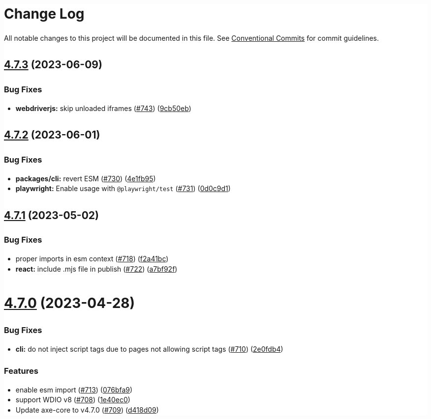 # Change Log

All notable changes to this project will be documented in this file.
See [Conventional Commits](https://conventionalcommits.org) for commit guidelines.

## [4.7.3](https://github.com/dequelabs/axe-core-npm/compare/v4.7.2...v4.7.3) (2023-06-09)

### Bug Fixes

- **webdriverjs:** skip unloaded iframes ([#743](https://github.com/dequelabs/axe-core-npm/issues/743)) ([9cb50eb](https://github.com/dequelabs/axe-core-npm/commit/9cb50ebb6b138cb0aa6b785bc7c826c4b9a21086))

## [4.7.2](https://github.com/dequelabs/axe-core-npm/compare/v4.7.1...v4.7.2) (2023-06-01)

### Bug Fixes

- **packages/cli:** revert ESM ([#730](https://github.com/dequelabs/axe-core-npm/issues/730)) ([4e1fb95](https://github.com/dequelabs/axe-core-npm/commit/4e1fb958fa251db7eea3433f91f2a2f3adbda1e8))
- **playwright:** Enable usage with `@playwright/test` ([#731](https://github.com/dequelabs/axe-core-npm/issues/731)) ([0d0c9d1](https://github.com/dequelabs/axe-core-npm/commit/0d0c9d1b75051b26f0bb745abc5c8974a9fa4d54))

## [4.7.1](https://github.com/dequelabs/axe-core-npm/compare/v4.7.0...v4.7.1) (2023-05-02)

### Bug Fixes

- proper imports in esm context ([#718](https://github.com/dequelabs/axe-core-npm/issues/718)) ([f2a41bc](https://github.com/dequelabs/axe-core-npm/commit/f2a41bcaf33f5000fa1cd08f1a3e184b5d6360be))
- **react:** include .mjs file in publish ([#722](https://github.com/dequelabs/axe-core-npm/issues/722)) ([a7bf92f](https://github.com/dequelabs/axe-core-npm/commit/a7bf92fd9856b7be0fea4f3c8bd38a79a3c9fde3))

# [4.7.0](https://github.com/dequelabs/axe-core-npm/compare/v4.6.1...v4.7.0) (2023-04-28)

### Bug Fixes

- **cli:** do not inject script tags due to pages not allowing script tags ([#710](https://github.com/dequelabs/axe-core-npm/issues/710)) ([2e0fdb4](https://github.com/dequelabs/axe-core-npm/commit/2e0fdb4a4661040b9b8dbb91bed1a96142e4fe0c))

### Features

- enable esm import ([#713](https://github.com/dequelabs/axe-core-npm/issues/713)) ([076bfa9](https://github.com/dequelabs/axe-core-npm/commit/076bfa99f27f416b4eaff6d24cc23e8573fc72ee))
- support WDIO v8 ([#708](https://github.com/dequelabs/axe-core-npm/issues/708)) ([1e40ec0](https://github.com/dequelabs/axe-core-npm/commit/1e40ec006844a9b5f0e368b5ca8014e215c75372))
- Update axe-core to v4.7.0 ([#709](https://github.com/dequelabs/axe-core-npm/issues/709)) ([d418d09](https://github.com/dequelabs/axe-core-npm/commit/d418d093b4c462d5d60e0f7ad3d5147bcaf52aa2))
